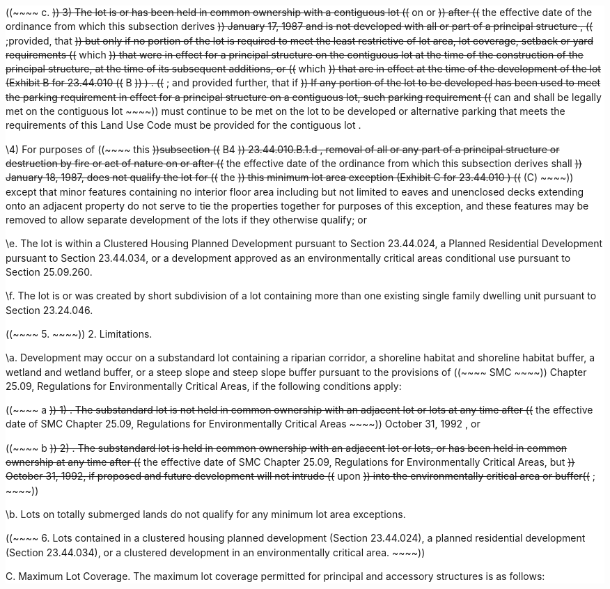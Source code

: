 ((~~~~ c. ~~~~)) 3) The lot is or has been held in common ownership with a contiguous lot ((~~~~ on or ~~~~)) after ((~~~~ the effective date of the ordinance from which this subsection derives ~~~~)) January 17, 1987 and is not developed with all or part of a principal structure , ((~~~~ ;provided, that ~~~~)) but only if no portion of the lot is required to meet the least restrictive of lot area, lot coverage, setback or yard requirements ((~~~~ which ~~~~)) that were in effect for a principal structure on the contiguous lot at the time of the construction of the principal structure, at the time of its subsequent additions, or ((~~~~ which ~~~~)) that are in effect at the time of the development of the lot (Exhibit B for 23.44.010 ((~~~~ B ~~~~)) ) . ((~~~~ ; and provided further, that if ~~~~)) If any portion of the lot to be developed has been used to meet the parking requirement in effect for a principal structure on a contiguous lot, such parking requirement ((~~~~ can and shall be legally met on the contiguous lot ~~~~)) must continue to be met on the lot to be developed or alternative parking that meets the requirements of this Land Use Code must be provided for the contiguous lot .  
  
\4) For purposes of ((~~~~ this ~~~~))subsection ((~~~~ B4 ~~~~)) 23.44.010.B.1.d , removal of all or any part of a principal structure or destruction by fire or act of nature on or after ((~~~~ the effective date of the ordinance from which this subsection derives shall ~~~~)) January 18, 1987, does not qualify the lot for ((~~~~ the ~~~~)) this minimum lot area exception (Exhibit C for 23.44.010 ) ((~~~~ (C) ~~~~)) except that minor features containing no interior floor area including but not limited to eaves and unenclosed decks extending onto an adjacent property do not serve to tie the properties together for purposes of this exception, and these features may be removed to allow separate development of the lots if they otherwise qualify; or  
  
\e. The lot is within a Clustered Housing Planned Development pursuant to Section 23.44.024, a Planned Residential Development pursuant to Section 23.44.034, or a development approved as an environmentally critical areas conditional use pursuant to Section 25.09.260.  
  
\f. The lot is or was created by short subdivision of a lot containing more than one existing single family dwelling unit pursuant to Section 23.24.046.  
  
((~~~~ 5. ~~~~)) 2. Limitations.  
  
\a. Development may occur on a substandard lot containing a riparian corridor, a shoreline habitat and shoreline habitat buffer, a wetland and wetland buffer, or a steep slope and steep slope buffer pursuant to the provisions of ((~~~~ SMC ~~~~)) Chapter 25.09, Regulations for Environmentally Critical Areas, if the following conditions apply:  
  
((~~~~ a ~~~~)) 1) . The substandard lot is not held in common ownership with an adjacent lot or lots at any time after ((~~~~ the effective date of SMC Chapter 25.09, Regulations for Environmentally Critical Areas ~~~~)) October 31, 1992 , or  
  
((~~~~ b ~~~~)) 2) . The substandard lot is held in common ownership with an adjacent lot or lots, or has been held in common ownership at any time after ((~~~~ the effective date of SMC Chapter 25.09, Regulations for Environmentally Critical Areas, but ~~~~)) October 31, 1992, if proposed and future development will not intrude ((~~~~ upon ~~~~)) into the environmentally critical area or buffer((~~~~ ; ~~~~))  
  
\b. Lots on totally submerged lands do not qualify for any minimum lot area exceptions.  
  
((~~~~ 6. Lots contained in a clustered housing planned development (Section 23.44.024), a planned residential development (Section 23.44.034), or a clustered development in an environmentally critical area. ~~~~))  
  
C. Maximum Lot Coverage. The maximum lot coverage permitted for principal and accessory structures is as follows:  
  
